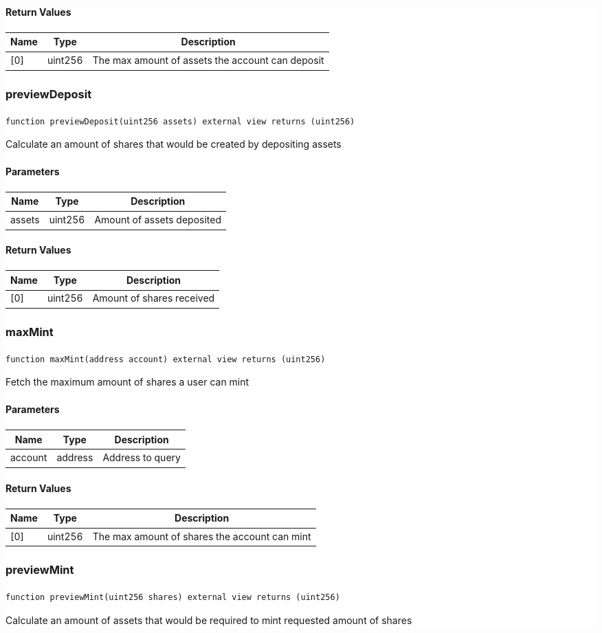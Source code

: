 #### Return Values

| Name | Type    | Description                                      |
| ---- | ------- | ------------------------------------------------ |
| [0]  | uint256 | The max amount of assets the account can deposit |

### previewDeposit

```solidity
function previewDeposit(uint256 assets) external view returns (uint256)
```

Calculate an amount of shares that would be created by depositing assets

#### Parameters

| Name   | Type    | Description                |
| ------ | ------- | -------------------------- |
| assets | uint256 | Amount of assets deposited |

#### Return Values

| Name | Type    | Description               |
| ---- | ------- | ------------------------- |
| [0]  | uint256 | Amount of shares received |

### maxMint

```solidity
function maxMint(address account) external view returns (uint256)
```

Fetch the maximum amount of shares a user can mint

#### Parameters

| Name    | Type    | Description      |
| ------- | ------- | ---------------- |
| account | address | Address to query |

#### Return Values

| Name | Type    | Description                                   |
| ---- | ------- | --------------------------------------------- |
| [0]  | uint256 | The max amount of shares the account can mint |

### previewMint

```solidity
function previewMint(uint256 shares) external view returns (uint256)
```

Calculate an amount of assets that would be required to mint requested amount of shares
